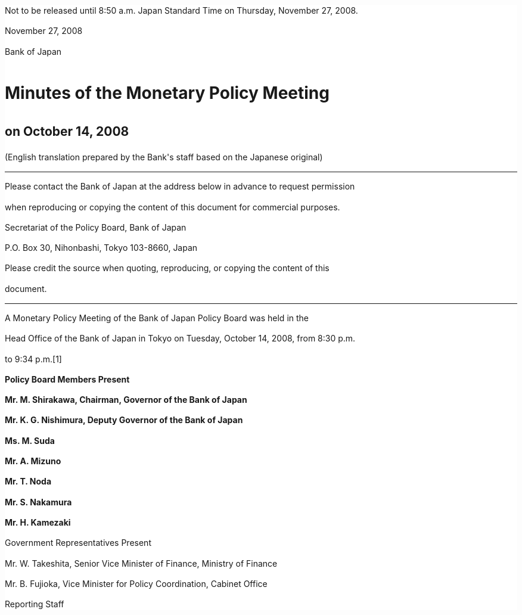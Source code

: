 Not to be released until 8:50 a.m.
Japan Standard Time on Thursday,
November 27, 2008.

November 27, 2008

Bank of Japan

# Minutes of the Monetary Policy Meeting
## on October 14, 2008

(English translation prepared by the Bank's staff based on the Japanese original)


-----

Please contact the Bank of Japan at the address below in advance to request permission

when reproducing or copying the content of this document for commercial purposes.

Secretariat of the Policy Board, Bank of Japan

P.O. Box 30, Nihonbashi, Tokyo 103-8660, Japan

Please credit the source when quoting, reproducing, or copying the content of this

document.


-----

A Monetary Policy Meeting of the Bank of Japan Policy Board was held in the

Head Office of the Bank of Japan in Tokyo on Tuesday, October 14, 2008, from 8:30 p.m.

to 9:34 p.m.[1]

**Policy Board Members Present**

**Mr. M. Shirakawa, Chairman, Governor of the Bank of Japan**

**Mr. K. G. Nishimura, Deputy Governor of the Bank of Japan**

**Ms. M. Suda**

**Mr. A. Mizuno**

**Mr. T. Noda**

**Mr. S. Nakamura**

**Mr. H. Kamezaki**

Government Representatives Present

Mr. W. Takeshita, Senior Vice Minister of Finance, Ministry of Finance

Mr. B. Fujioka, Vice Minister for Policy Coordination, Cabinet Office

Reporting Staff
